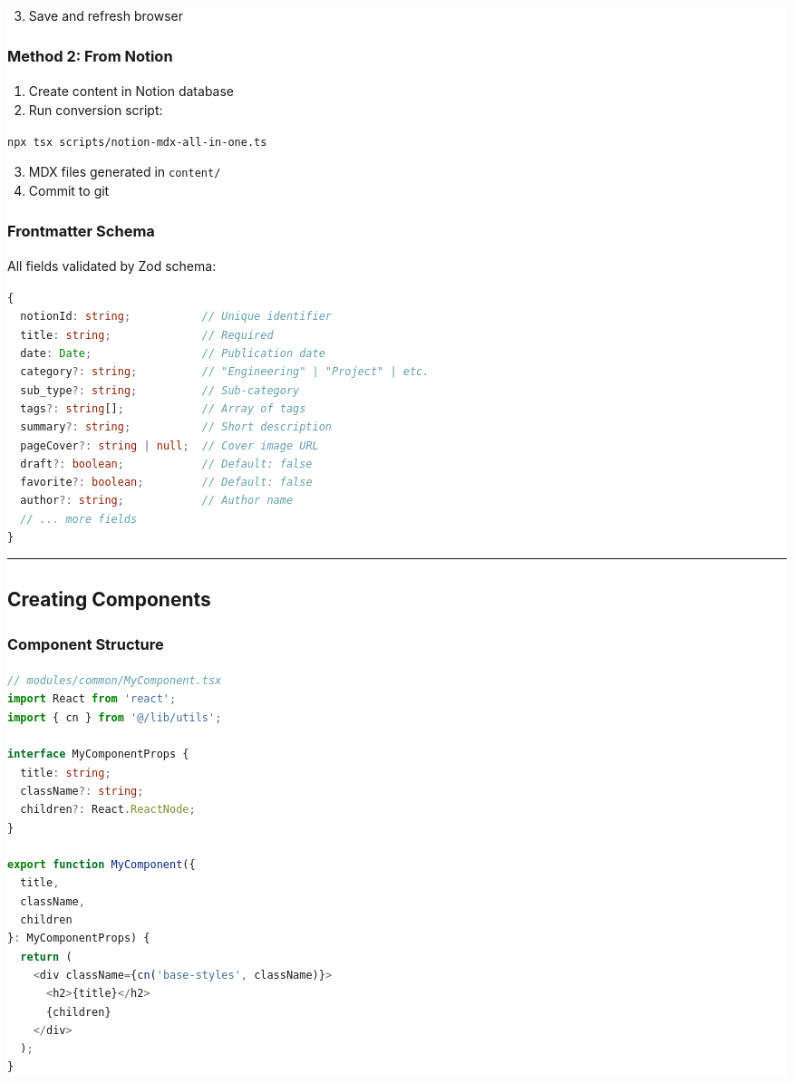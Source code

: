 3. Save and refresh browser

### Method 2: From Notion

1. Create content in Notion database
2. Run conversion script:

```bash
npx tsx scripts/notion-mdx-all-in-one.ts
```

3. MDX files generated in `content/`
4. Commit to git

### Frontmatter Schema

All fields validated by Zod schema:

```typescript
{
  notionId: string;           // Unique identifier
  title: string;              // Required
  date: Date;                 // Publication date
  category?: string;          // "Engineering" | "Project" | etc.
  sub_type?: string;          // Sub-category
  tags?: string[];            // Array of tags
  summary?: string;           // Short description
  pageCover?: string | null;  // Cover image URL
  draft?: boolean;            // Default: false
  favorite?: boolean;         // Default: false
  author?: string;            // Author name
  // ... more fields
}
```

---

## Creating Components

### Component Structure

```typescript
// modules/common/MyComponent.tsx
import React from 'react';
import { cn } from '@/lib/utils';

interface MyComponentProps {
  title: string;
  className?: string;
  children?: React.ReactNode;
}

export function MyComponent({ 
  title, 
  className, 
  children 
}: MyComponentProps) {
  return (
    <div className={cn('base-styles', className)}>
      <h2>{title}</h2>
      {children}
    </div>
  );
}
```
